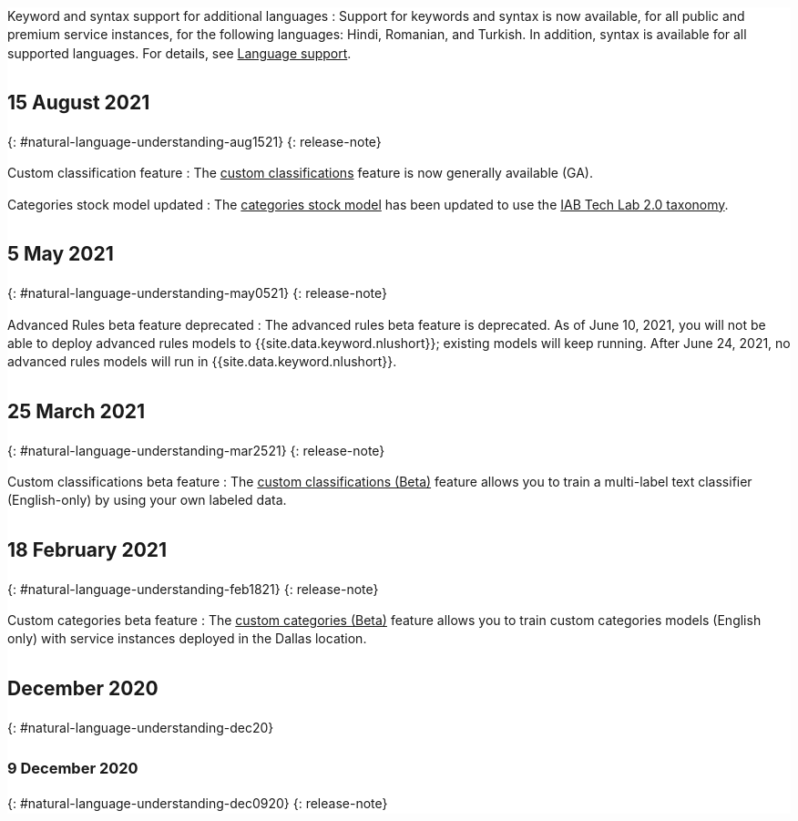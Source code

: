 Keyword and syntax support for additional languages
:   Support for keywords and syntax is now available, for all public and premium service instances, for the following languages: Hindi, Romanian, and Turkish. In addition, syntax is available for all supported languages. For details, see [Language support](/docs/natural-language-understanding?topic=natural-language-understanding-language-support).

## 15 August 2021
{: #natural-language-understanding-aug1521}
{: release-note}

Custom classification feature
:   The [custom classifications](/docs/natural-language-understanding?topic=natural-language-understanding-classifications) feature is now generally available (GA).

Categories stock model updated
:   The [categories stock model](/docs/natural-language-understanding?topic=natural-language-understanding-categories-hierarchy) has been updated to use the [IAB Tech Lab 2.0 taxonomy](https://iabtechlab.com/standards/content-taxonomy/).

## 5 May 2021
{: #natural-language-understanding-may0521}
{: release-note}

Advanced Rules beta feature deprecated
:   The advanced rules beta feature is deprecated. As of June 10, 2021, you will not be able to deploy advanced rules models to {{site.data.keyword.nlushort}}; existing models will keep running. After June 24, 2021, no advanced rules models will run in {{site.data.keyword.nlushort}}.

## 25 March 2021
{: #natural-language-understanding-mar2521}
{: release-note}

Custom classifications beta feature
:   The [custom classifications (Beta)](/docs/natural-language-understanding?topic=natural-language-understanding-classifications) feature allows you to train a multi-label text classifier (English-only) by using your own labeled data.

## 18 February 2021
{: #natural-language-understanding-feb1821}
{: release-note}

Custom categories beta feature
:   The [custom categories (Beta)](/docs/natural-language-understanding?topic=natural-language-understanding-categories) feature allows you to train custom categories models (English only) with service instances deployed in the Dallas location.

## December 2020
{: #natural-language-understanding-dec20}

### 9 December 2020
{: #natural-language-understanding-dec0920}
{: release-note}
